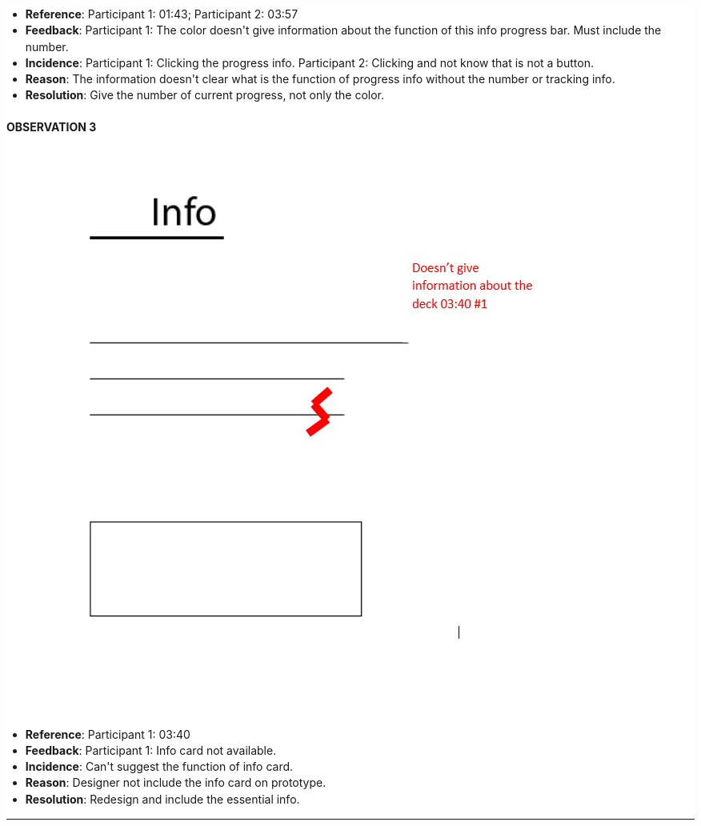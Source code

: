 * **Reference**: Participant 1: 01:43; Participant 2: 03:57
* **Feedback**: Participant 1: The color doesn't give information about the function of this info progress bar. Must include the number.
* **Incidence**: Participant 1: Clicking the progress info. Participant 2: Clicking and not know that is not a button.
* **Reason**: The information doesn't clear what is the function of progress info without the number or tracking info.
* **Resolution**: Give the number of current progress, not only the color.

#### OBSERVATION 3

![Study Card Problem](img/study-card-problem2.jpg)

* **Reference**: Participant 1: 03:40
* **Feedback**: Participant 1: Info card not available.
* **Incidence**: Can't suggest the function of info card.
* **Reason**: Designer not include the info card on prototype.
* **Resolution**: Redesign and include the essential info.

---
